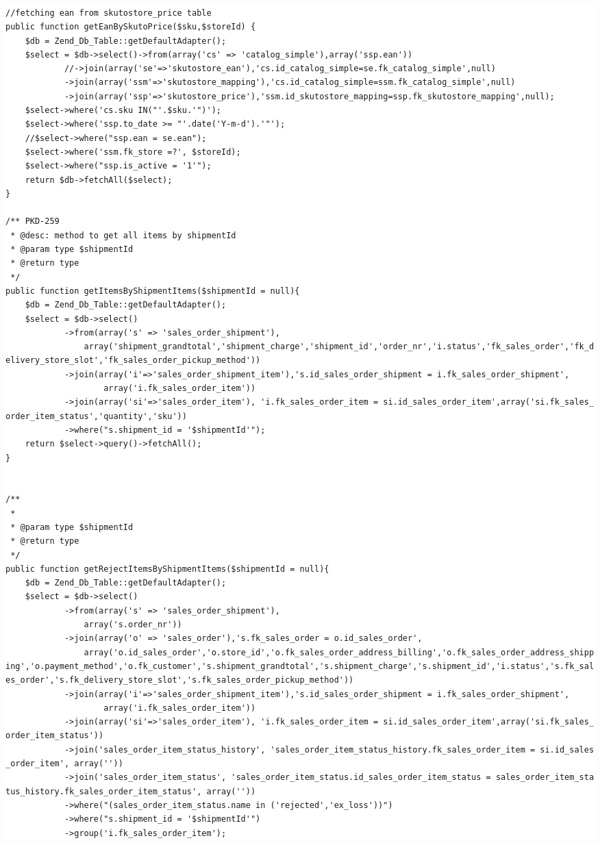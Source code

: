     //fetching ean from skutostore_price table
    public function getEanBySkutoPrice($sku,$storeId) {
        $db = Zend_Db_Table::getDefaultAdapter();
        $select = $db->select()->from(array('cs' => 'catalog_simple'),array('ssp.ean'))
                //->join(array('se'=>'skutostore_ean'),'cs.id_catalog_simple=se.fk_catalog_simple',null)
                ->join(array('ssm'=>'skutostore_mapping'),'cs.id_catalog_simple=ssm.fk_catalog_simple',null)
                ->join(array('ssp'=>'skutostore_price'),'ssm.id_skutostore_mapping=ssp.fk_skutostore_mapping',null);
        $select->where('cs.sku IN("'.$sku.'")');
        $select->where('ssp.to_date >= "'.date('Y-m-d').'"');
        //$select->where("ssp.ean = se.ean");
        $select->where('ssm.fk_store =?', $storeId);
        $select->where("ssp.is_active = '1'");
        return $db->fetchAll($select);
    }

    /** PKD-259
     * @desc: method to get all items by shipmentId
     * @param type $shipmentId
     * @return type
     */
    public function getItemsByShipmentItems($shipmentId = null){
        $db = Zend_Db_Table::getDefaultAdapter();
        $select = $db->select()
                ->from(array('s' => 'sales_order_shipment'),
                    array('shipment_grandtotal','shipment_charge','shipment_id','order_nr','i.status','fk_sales_order','fk_delivery_store_slot','fk_sales_order_pickup_method'))
                ->join(array('i'=>'sales_order_shipment_item'),'s.id_sales_order_shipment = i.fk_sales_order_shipment',
                        array('i.fk_sales_order_item'))
                ->join(array('si'=>'sales_order_item'), 'i.fk_sales_order_item = si.id_sales_order_item',array('si.fk_sales_order_item_status','quantity','sku'))
                ->where("s.shipment_id = '$shipmentId'");
        return $select->query()->fetchAll();
    }


    /**
     *
     * @param type $shipmentId
     * @return type
     */
    public function getRejectItemsByShipmentItems($shipmentId = null){
        $db = Zend_Db_Table::getDefaultAdapter();
        $select = $db->select()
                ->from(array('s' => 'sales_order_shipment'),
                    array('s.order_nr'))
                ->join(array('o' => 'sales_order'),'s.fk_sales_order = o.id_sales_order',
                    array('o.id_sales_order','o.store_id','o.fk_sales_order_address_billing','o.fk_sales_order_address_shipping','o.payment_method','o.fk_customer','s.shipment_grandtotal','s.shipment_charge','s.shipment_id','i.status','s.fk_sales_order','s.fk_delivery_store_slot','s.fk_sales_order_pickup_method'))
                ->join(array('i'=>'sales_order_shipment_item'),'s.id_sales_order_shipment = i.fk_sales_order_shipment',
                        array('i.fk_sales_order_item'))
                ->join(array('si'=>'sales_order_item'), 'i.fk_sales_order_item = si.id_sales_order_item',array('si.fk_sales_order_item_status'))
                ->join('sales_order_item_status_history', 'sales_order_item_status_history.fk_sales_order_item = si.id_sales_order_item', array(''))
                ->join('sales_order_item_status', 'sales_order_item_status.id_sales_order_item_status = sales_order_item_status_history.fk_sales_order_item_status', array(''))
                ->where("(sales_order_item_status.name in ('rejected','ex_loss'))")
                ->where("s.shipment_id = '$shipmentId'")
                ->group('i.fk_sales_order_item');
